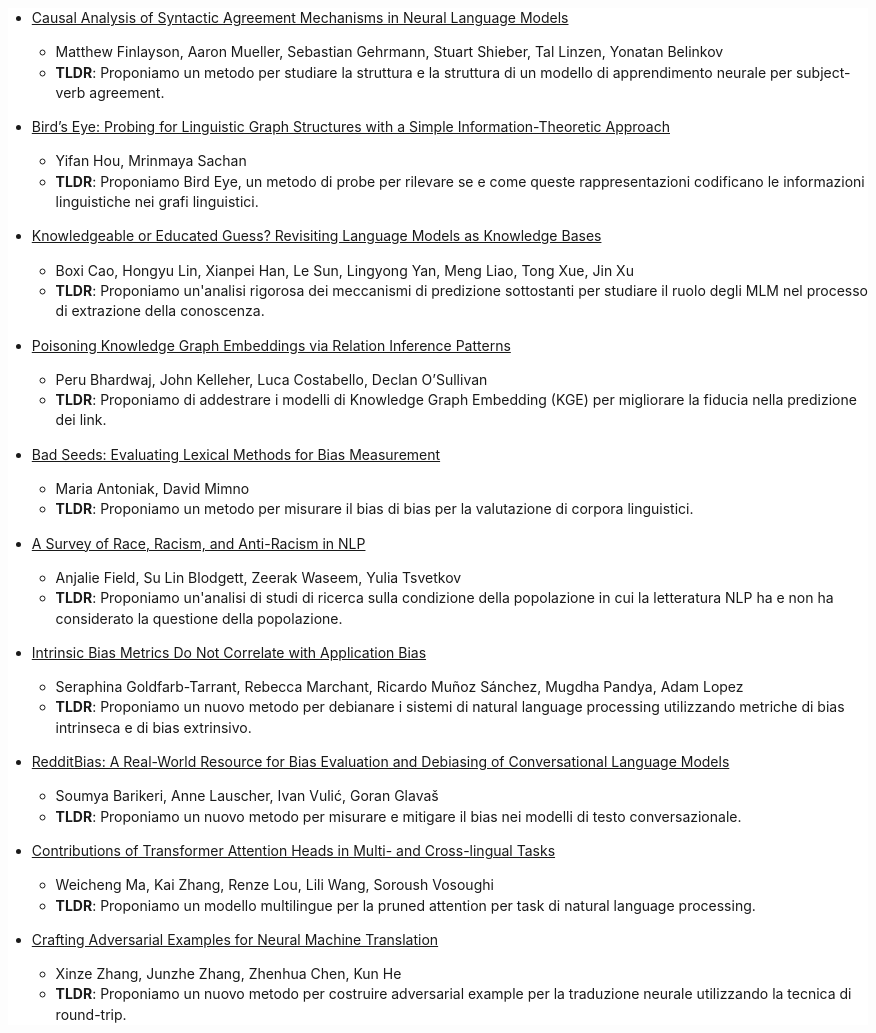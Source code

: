 - [Causal Analysis of Syntactic Agreement Mechanisms in Neural Language Models](https://aclanthology.org/2021.acl-long.144)
  - Matthew Finlayson, Aaron Mueller, Sebastian Gehrmann, Stuart Shieber, Tal Linzen, Yonatan Belinkov
  - **TLDR**: Proponiamo un metodo per studiare la struttura e la struttura di un modello di apprendimento neurale per subject-verb agreement.

- [Bird’s Eye: Probing for Linguistic Graph Structures with a Simple Information-Theoretic Approach](https://aclanthology.org/2021.acl-long.145)
  - Yifan Hou, Mrinmaya Sachan
  - **TLDR**: Proponiamo Bird Eye, un metodo di probe per rilevare se e come queste rappresentazioni codificano le informazioni linguistiche nei grafi linguistici.

- [Knowledgeable or Educated Guess? Revisiting Language Models as Knowledge Bases](https://aclanthology.org/2021.acl-long.146)
  - Boxi Cao, Hongyu Lin, Xianpei Han, Le Sun, Lingyong Yan, Meng Liao, Tong Xue, Jin Xu
  - **TLDR**: Proponiamo un'analisi rigorosa dei meccanismi di predizione sottostanti per studiare il ruolo degli MLM nel processo di extrazione della conoscenza.

- [Poisoning Knowledge Graph Embeddings via Relation Inference Patterns](https://aclanthology.org/2021.acl-long.147)
  - Peru Bhardwaj, John Kelleher, Luca Costabello, Declan O’Sullivan
  - **TLDR**: Proponiamo di addestrare i modelli di Knowledge Graph Embedding (KGE) per migliorare la fiducia nella predizione dei link.

- [Bad Seeds: Evaluating Lexical Methods for Bias Measurement](https://aclanthology.org/2021.acl-long.148)
  - Maria Antoniak, David Mimno
  - **TLDR**: Proponiamo un metodo per misurare il bias di bias per la valutazione di corpora linguistici.

- [A Survey of Race, Racism, and Anti-Racism in NLP](https://aclanthology.org/2021.acl-long.149)
  - Anjalie Field, Su Lin Blodgett, Zeerak Waseem, Yulia Tsvetkov
  - **TLDR**: Proponiamo un'analisi di studi di ricerca sulla condizione della popolazione in cui la letteratura NLP ha e non ha considerato la questione della popolazione.

- [Intrinsic Bias Metrics Do Not Correlate with Application Bias](https://aclanthology.org/2021.acl-long.150)
  - Seraphina Goldfarb-Tarrant, Rebecca Marchant, Ricardo Muñoz Sánchez, Mugdha Pandya, Adam Lopez
  - **TLDR**: Proponiamo un nuovo metodo per debianare i sistemi di natural language processing utilizzando metriche di bias intrinseca e di bias extrinsivo.

- [RedditBias: A Real-World Resource for Bias Evaluation and Debiasing of Conversational Language Models](https://aclanthology.org/2021.acl-long.151)
  - Soumya Barikeri, Anne Lauscher, Ivan Vulić, Goran Glavaš
  - **TLDR**: Proponiamo un nuovo metodo per misurare e mitigare il bias nei modelli di testo conversazionale.

- [Contributions of Transformer Attention Heads in Multi- and Cross-lingual Tasks](https://aclanthology.org/2021.acl-long.152)
  - Weicheng Ma, Kai Zhang, Renze Lou, Lili Wang, Soroush Vosoughi
  - **TLDR**: Proponiamo un modello multilingue per la pruned attention per task di natural language processing.

- [Crafting Adversarial Examples for Neural Machine Translation](https://aclanthology.org/2021.acl-long.153)
  - Xinze Zhang, Junzhe Zhang, Zhenhua Chen, Kun He
  - **TLDR**: Proponiamo un nuovo metodo per costruire adversarial example per la traduzione neurale utilizzando la tecnica di round-trip.
